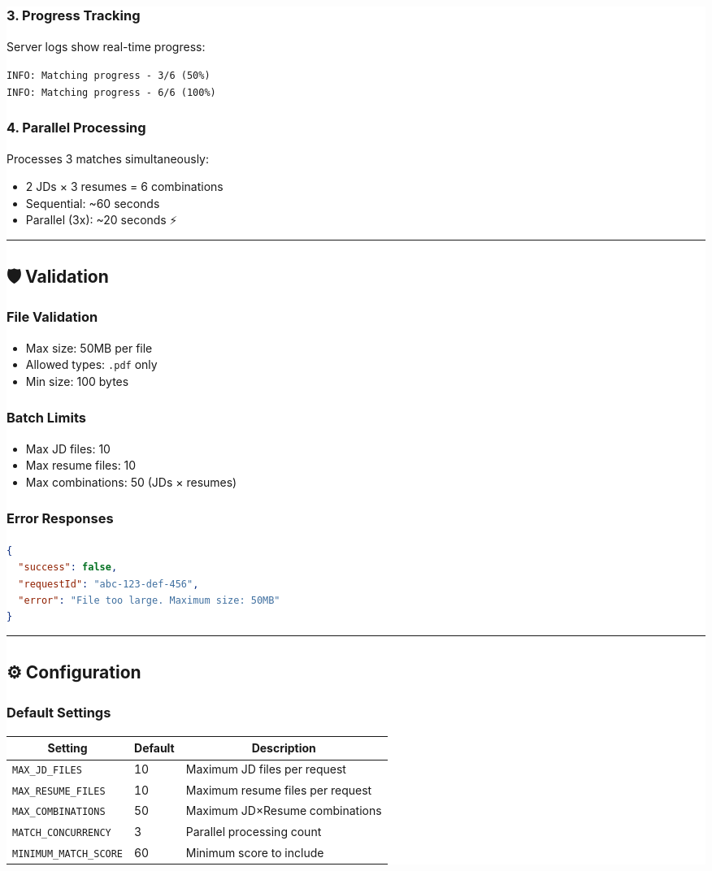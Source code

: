 ### **3. Progress Tracking**

Server logs show real-time progress:
```
INFO: Matching progress - 3/6 (50%)
INFO: Matching progress - 6/6 (100%)
```

### **4. Parallel Processing**

Processes 3 matches simultaneously:
- 2 JDs × 3 resumes = 6 combinations
- Sequential: ~60 seconds
- Parallel (3x): ~20 seconds ⚡

---

## 🛡️ Validation

### **File Validation**
- Max size: 50MB per file
- Allowed types: `.pdf` only
- Min size: 100 bytes

### **Batch Limits**
- Max JD files: 10
- Max resume files: 10
- Max combinations: 50 (JDs × resumes)

### **Error Responses**

```json
{
  "success": false,
  "requestId": "abc-123-def-456",
  "error": "File too large. Maximum size: 50MB"
}
```

---

## ⚙️ Configuration

### **Default Settings**

| Setting | Default | Description |
|---------|---------|-------------|
| `MAX_JD_FILES` | 10 | Maximum JD files per request |
| `MAX_RESUME_FILES` | 10 | Maximum resume files per request |
| `MAX_COMBINATIONS` | 50 | Maximum JD×Resume combinations |
| `MATCH_CONCURRENCY` | 3 | Parallel processing count |
| `MINIMUM_MATCH_SCORE` | 60 | Minimum score to include |
